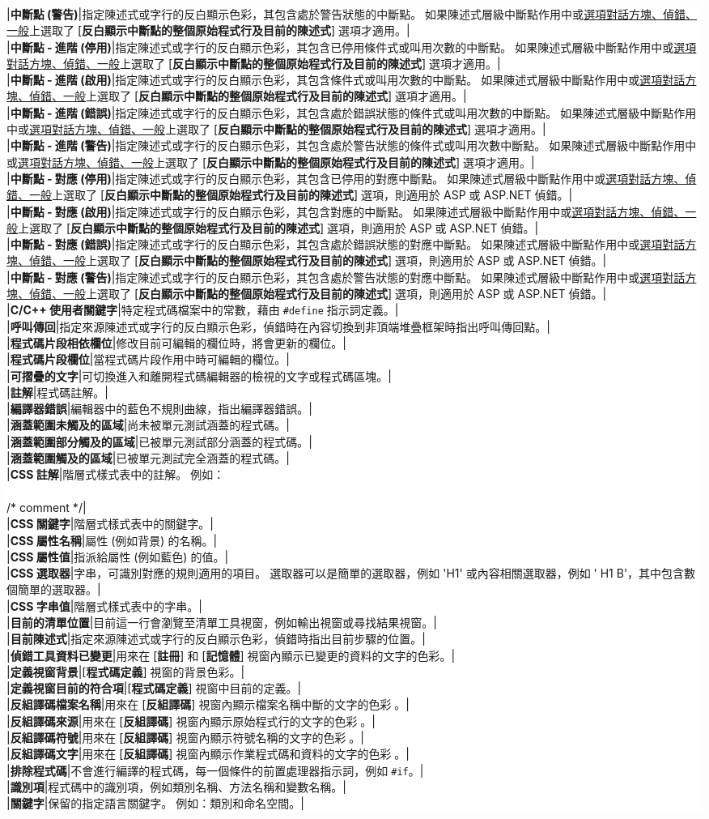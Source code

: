 |**中斷點 \(警告\)**|指定陳述式或字行的反白顯示色彩，其包含處於警告狀態的中斷點。  如果陳述式層級中斷點作用中或[選項對話方塊、偵錯、一般](../../debugger/general-debugging-options-dialog-box.md)上選取了 \[**反白顯示中斷點的整個原始程式行及目前的陳述式**\] 選項才適用。|  
|**中斷點 \- 進階 \(停用\)**|指定陳述式或字行的反白顯示色彩，其包含已停用條件式或叫用次數的中斷點。  如果陳述式層級中斷點作用中或[選項對話方塊、偵錯、一般](../../debugger/general-debugging-options-dialog-box.md)上選取了 \[**反白顯示中斷點的整個原始程式行及目前的陳述式**\] 選項才適用。|  
|**中斷點 \- 進階 \(啟用\)**|指定陳述式或字行的反白顯示色彩，其包含條件式或叫用次數的中斷點。  如果陳述式層級中斷點作用中或[選項對話方塊、偵錯、一般](../../debugger/general-debugging-options-dialog-box.md)上選取了 \[**反白顯示中斷點的整個原始程式行及目前的陳述式**\] 選項才適用。|  
|**中斷點 \- 進階 \(錯誤\)**|指定陳述式或字行的反白顯示色彩，其包含處於錯誤狀態的條件式或叫用次數的中斷點。  如果陳述式層級中斷點作用中或[選項對話方塊、偵錯、一般](../../debugger/general-debugging-options-dialog-box.md)上選取了 \[**反白顯示中斷點的整個原始程式行及目前的陳述式**\] 選項才適用。|  
|**中斷點 \- 進階 \(警告\)**|指定陳述式或字行的反白顯示色彩，其包含處於警告狀態的條件式或叫用次數中斷點。  如果陳述式層級中斷點作用中或[選項對話方塊、偵錯、一般](../../debugger/general-debugging-options-dialog-box.md)上選取了 \[**反白顯示中斷點的整個原始程式行及目前的陳述式**\] 選項才適用。|  
|**中斷點 \- 對應 \(停用\)**|指定陳述式或字行的反白顯示色彩，其包含已停用的對應中斷點。  如果陳述式層級中斷點作用中或[選項對話方塊、偵錯、一般](../../debugger/general-debugging-options-dialog-box.md)上選取了 \[**反白顯示中斷點的整個原始程式行及目前的陳述式**\] 選項，則適用於 ASP 或 ASP.NET 偵錯。|  
|**中斷點 \- 對應 \(啟用\)**|指定陳述式或字行的反白顯示色彩，其包含對應的中斷點。  如果陳述式層級中斷點作用中或[選項對話方塊、偵錯、一般](../../debugger/general-debugging-options-dialog-box.md)上選取了 \[**反白顯示中斷點的整個原始程式行及目前的陳述式**\] 選項，則適用於 ASP 或 ASP.NET 偵錯。|  
|**中斷點 \- 對應 \(錯誤\)**|指定陳述式或字行的反白顯示色彩，其包含處於錯誤狀態的對應中斷點。  如果陳述式層級中斷點作用中或[選項對話方塊、偵錯、一般](../../debugger/general-debugging-options-dialog-box.md)上選取了 \[**反白顯示中斷點的整個原始程式行及目前的陳述式**\] 選項，則適用於 ASP 或 ASP.NET 偵錯。|  
|**中斷點 \- 對應 \(警告\)**|指定陳述式或字行的反白顯示色彩，其包含處於警告狀態的對應中斷點。  如果陳述式層級中斷點作用中或[選項對話方塊、偵錯、一般](../../debugger/general-debugging-options-dialog-box.md)上選取了 \[**反白顯示中斷點的整個原始程式行及目前的陳述式**\] 選項，則適用於 ASP 或 ASP.NET 偵錯。|  
|**C\/C\+\+ 使用者關鍵字**|特定程式碼檔案中的常數，藉由 `#define` 指示詞定義。|  
|**呼叫傳回**|指定來源陳述式或字行的反白顯示色彩，偵錯時在內容切換到非頂端堆疊框架時指出呼叫傳回點。|  
|**程式碼片段相依欄位**|修改目前可編輯的欄位時，將會更新的欄位。|  
|**程式碼片段欄位**|當程式碼片段作用中時可編輯的欄位。|  
|**可摺疊的文字**|可切換進入和離開程式碼編輯器的檢視的文字或程式碼區塊。|  
|**註解**|程式碼註解。|  
|**編譯器錯誤**|編輯器中的藍色不規則曲線，指出編譯器錯誤。|  
|**涵蓋範圍未觸及的區域**|尚未被單元測試涵蓋的程式碼。|  
|**涵蓋範圍部分觸及的區域**|已被單元測試部分涵蓋的程式碼。|  
|**涵蓋範圍觸及的區域**|已被單元測試完全涵蓋的程式碼。|  
|**CSS 註解**|階層式樣式表中的註解。  例如：<br /><br /> \/\* comment \*\/|  
|**CSS 關鍵字**|階層式樣式表中的關鍵字。|  
|**CSS 屬性名稱**|屬性 \(例如背景\) 的名稱。|  
|**CSS 屬性值**|指派給屬性 \(例如藍色\) 的值。|  
|**CSS 選取器**|字串，可識別對應的規則適用的項目。  選取器可以是簡單的選取器，例如 'H1' 或內容相關選取器，例如 ' H1 B'，其中包含數個簡單的選取器。|  
|**CSS 字串值**|階層式樣式表中的字串。|  
|**目前的清單位置**|目前這一行會瀏覽至清單工具視窗，例如輸出視窗或尋找結果視窗。|  
|**目前陳述式**|指定來源陳述式或字行的反白顯示色彩，偵錯時指出目前步驟的位置。|  
|**偵錯工具資料已變更**|用來在 \[**註冊**\] 和 \[**記憶體**\] 視窗內顯示已變更的資料的文字的色彩。|  
|**定義視窗背景**|\[**程式碼定義**\] 視窗的背景色彩。|  
|**定義視窗目前的符合項**|\[**程式碼定義**\] 視窗中目前的定義。|  
|**反組譯碼檔案名稱**|用來在 \[**反組譯碼**\] 視窗內顯示檔案名稱中斷的文字的色彩 。|  
|**反組譯碼來源**|用來在 \[**反組譯碼**\] 視窗內顯示原始程式行的文字的色彩 。|  
|**反組譯碼符號**|用來在 \[**反組譯碼**\] 視窗內顯示符號名稱的文字的色彩 。|  
|**反組譯碼文字**|用來在 \[**反組譯碼**\] 視窗內顯示作業程式碼和資料的文字的色彩 。|  
|**排除程式碼**|不會進行編譯的程式碼，每一個條件的前置處理器指示詞，例如 `#if`。|  
|**識別項**|程式碼中的識別項，例如類別名稱、方法名稱和變數名稱。|  
|**關鍵字**|保留的指定語言關鍵字。  例如：類別和命名空間。|  